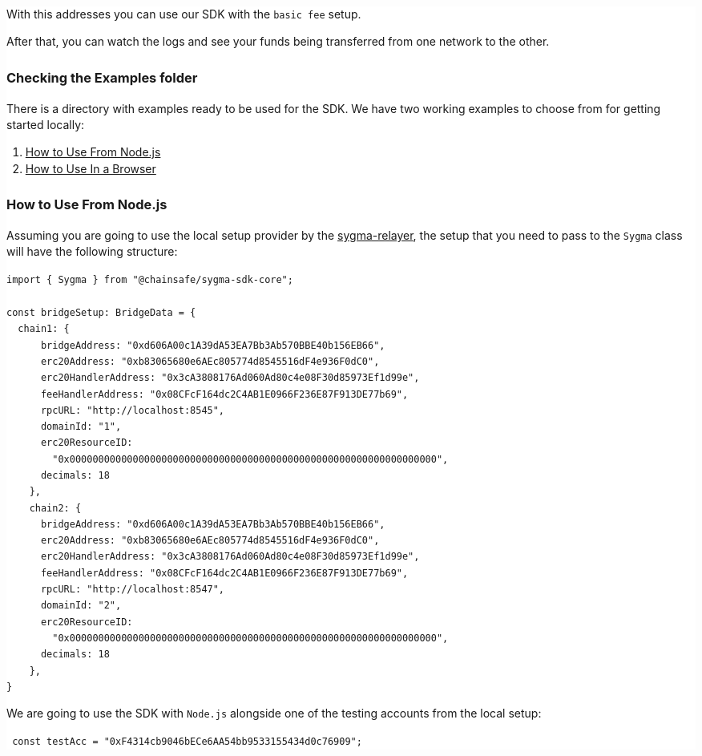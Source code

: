 With this addresses you can use our SDK with the `basic fee` setup.

After that, you can watch the logs and see your funds being transferred from one network to the other.

### Checking the Examples folder

There is a directory with examples ready to be used for the SDK. We have two working examples to choose from for getting started locally:

1. [How to Use From Node.js](#how-to-use-from-nodejs)
2. [How to Use In a Browser](#how-to-use-in-browser)

### How to Use From Node.js

Assuming you are going to use the local setup provider by the [sygma-relayer](https://github.com/sygmaprotocol/sygma-relayer), the setup that you need to pass to the `Sygma` class will have the following structure:

```
import { Sygma } from "@chainsafe/sygma-sdk-core";

const bridgeSetup: BridgeData = {
  chain1: {
      bridgeAddress: "0xd606A00c1A39dA53EA7Bb3Ab570BBE40b156EB66",
      erc20Address: "0xb83065680e6AEc805774d8545516dF4e936F0dC0",
      erc20HandlerAddress: "0x3cA3808176Ad060Ad80c4e08F30d85973Ef1d99e",
      feeHandlerAddress: "0x08CFcF164dc2C4AB1E0966F236E87F913DE77b69",
      rpcURL: "http://localhost:8545",
      domainId: "1",
      erc20ResourceID:
        "0x0000000000000000000000000000000000000000000000000000000000000000",
      decimals: 18
    },
    chain2: {
      bridgeAddress: "0xd606A00c1A39dA53EA7Bb3Ab570BBE40b156EB66",
      erc20Address: "0xb83065680e6AEc805774d8545516dF4e936F0dC0",
      erc20HandlerAddress: "0x3cA3808176Ad060Ad80c4e08F30d85973Ef1d99e",
      feeHandlerAddress: "0x08CFcF164dc2C4AB1E0966F236E87F913DE77b69",
      rpcURL: "http://localhost:8547",
      domainId: "2",
      erc20ResourceID:
        "0x0000000000000000000000000000000000000000000000000000000000000000",
      decimals: 18
    },
}
```

We are going to use the SDK with `Node.js` alongside one of the testing accounts from the local setup:

```
 const testAcc = "0xF4314cb9046bECe6AA54bb9533155434d0c76909";
```
